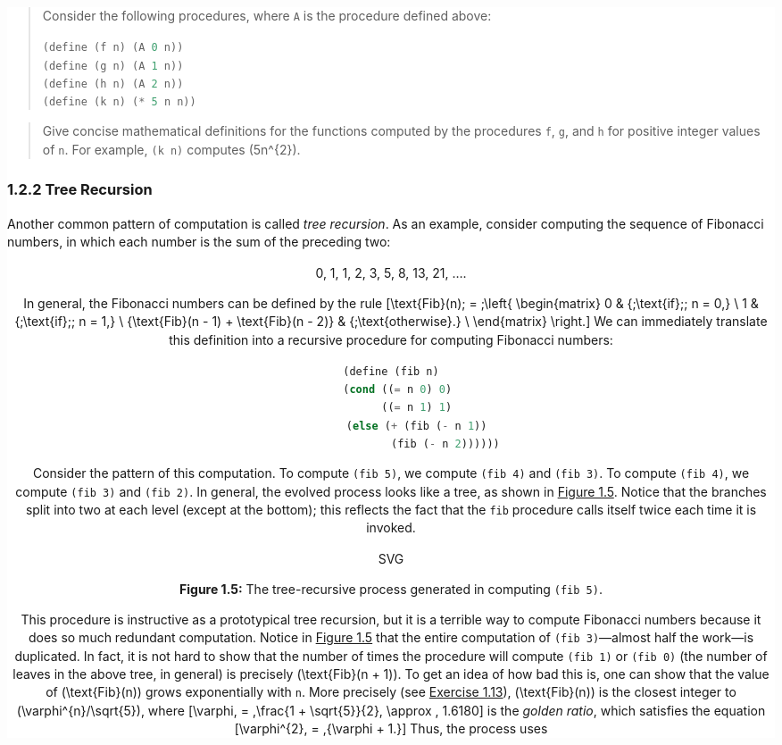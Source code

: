 > Consider the following procedures, where `A` is the procedure defined
> above:
>
> ```scheme
> (define (f n) (A 0 n))
> (define (g n) (A 1 n))
> (define (h n) (A 2 n))
> (define (k n) (* 5 n n))
> ```

> Give concise mathematical definitions for the functions computed by
> the procedures `f`, `g`, and `h` for positive integer values of `n`.
> For example, `(k n)` computes \(5n^{2}\).

### 1.2.2 Tree Recursion

Another common pattern of computation is called
_tree recursion_. As an example,
consider computing the sequence of Fibonacci numbers, in which each
number is the sum of the preceding two:

<div style="text-align: center">

0, 1, 1, 2, 3, 5, 8, 13, 21, ….

In general, the Fibonacci numbers can be defined by the rule
\[\text{Fib}(n)\; = \;\left\{ \begin{matrix}
0 & {\;\text{if}\;\; n = 0,} \\
1 & {\;\text{if}\;\; n = 1,} \\
{\text{Fib}(n - 1) + \text{Fib}(n - 2)} & {\;\text{otherwise}.} \\
\end{matrix} \right.\] We can immediately translate this definition into
a recursive procedure for computing Fibonacci numbers:

```scheme
(define (fib n)
  (cond ((= n 0) 0)
        ((= n 1) 1)
        (else (+ (fib (- n 1))
                 (fib (- n 2))))))
```

Consider the pattern of this computation. To compute `(fib 5)`, we
compute `(fib 4)` and `(fib 3)`. To compute `(fib 4)`, we compute
`(fib 3)` and `(fib 2)`. In general, the evolved process looks like a
tree, as shown in [Figure 1.5](#Figure-1_002e5). Notice that the
branches split into two at each level (except at the bottom); this
reflects the fact that the `fib` procedure calls itself twice each time
it is invoked.

SVG

**Figure 1.5:** The tree-recursive process generated in computing
`(fib 5)`.

This procedure is instructive as a prototypical tree recursion, but it
is a terrible way to compute Fibonacci numbers because it does so much
redundant computation. Notice in [Figure 1.5](#Figure-1_002e5) that the
entire computation of `(fib 3)`—almost half the work—is duplicated. In
fact, it is not hard to show that the number of times the procedure will
compute `(fib 1)` or `(fib 0)` (the number of leaves in the above tree,
in general) is precisely \(\text{Fib}(n + 1)\). To get an idea of how
bad this is, one can show that the value of \(\text{Fib}(n)\) grows
exponentially with `n`. More precisely (see [Exercise
1.13](#Exercise-1_002e13)), \(\text{Fib}(n)\) is the closest integer to
\(\varphi^{n}/\sqrt{5}\), where
\[\varphi\, = \,\frac{1 + \sqrt{5}}{2}\, \approx \, 1.6180\] is the
_golden ratio_, which satisfies
the equation \[\varphi^{2}\, = \,{\varphi + 1.}\] Thus, the process uses